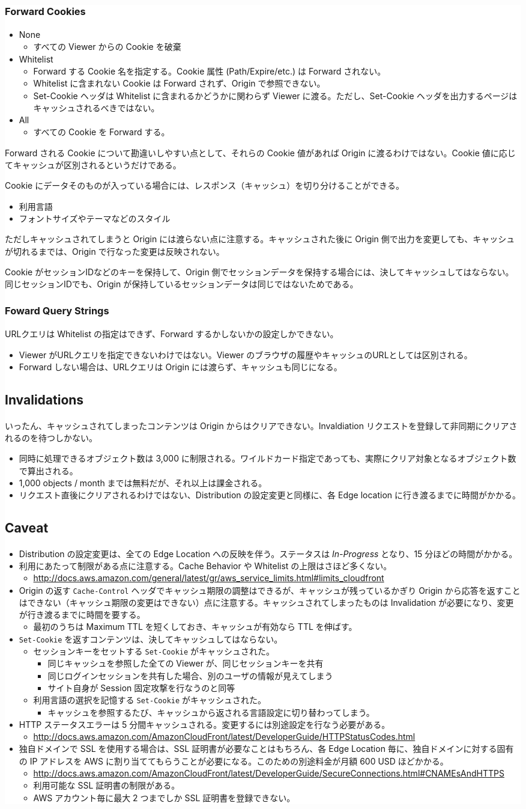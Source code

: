 ### Forward Cookies

* None
  * すべての Viewer からの Cookie を破棄
* Whitelist
  * Forward する Cookie 名を指定する。Cookie 属性 (Path/Expire/etc.) は Forward されない。
  * Whitelist に含まれない Cookie は Forward されず、Origin で参照できない。
  * Set-Cookie ヘッダは Whitelist に含まれるかどうかに関わらず Viewer に渡る。ただし、Set-Cookie ヘッダを出力するページはキャッシュされるべきではない。
* All
  * すべての Cookie を Forward する。

Forward される Cookie について勘違いしやすい点として、それらの Cookie 値があれば Origin に渡るわけではない。Cookie 値に応じてキャッシュが区別されるというだけである。

Cookie にデータそのものが入っている場合には、レスポンス（キャッシュ）を切り分けることができる。

* 利用言語
* フォントサイズやテーマなどのスタイル

ただしキャッシュされてしまうと Origin には渡らない点に注意する。キャッシュされた後に Origin 側で出力を変更しても、キャッシュが切れるまでは、Origin で行なった変更は反映されない。

Cookie がセッションIDなどのキーを保持して、Origin 側でセッションデータを保持する場合には、決してキャッシュしてはならない。同じセッションIDでも、Origin が保持しているセッションデータは同じではないためである。

### Foward Query Strings

URLクエリは Whitelist の指定はできず、Forward するかしないかの設定しかできない。

* Viewer がURLクエリを指定できないわけではない。Viewer のブラウザの履歴やキャッシュのURLとしては区別される。
* Forward しない場合は、URLクエリは Origin には渡らず、キャッシュも同じになる。

## Invalidations

いったん、キャッシュされてしまったコンテンツは Origin からはクリアできない。Invaldiation リクエストを登録して非同期にクリアされるのを待つしかない。

* 同時に処理できるオブジェクト数は 3,000 に制限される。ワイルドカード指定であっても、実際にクリア対象となるオブジェクト数で算出される。
* 1,000 objects / month までは無料だが、それ以上は課金される。
* リクエスト直後にクリアされるわけではない、Distribution の設定変更と同様に、各 Edge location に行き渡るまでに時間がかかる。

## Caveat

* Distribution の設定変更は、全ての Edge Location への反映を伴う。ステータスは _In-Progress_ となり、15 分ほどの時間がかかる。
* 利用にあたって制限がある点に注意する。Cache Behavior や Whitelist の上限はさほど多くない。
  * <http://docs.aws.amazon.com/general/latest/gr/aws_service_limits.html#limits_cloudfront>
* Origin の返す `Cache-Control` ヘッダでキャッシュ期限の調整はできるが、キャッシュが残っているかぎり Origin から応答を返すことはできない（キャッシュ期限の変更はできない）点に注意する。キャッシュされてしまったものは Invalidation が必要になり、変更が行き渡るまでに時間を要する。
  * 最初のうちは Maximum TTL を短くしておき、キャッシュが有効なら TTL を伸ばす。
* `Set-Cookie` を返すコンテンツは、決してキャッシュしてはならない。
  * セッションキーをセットする `Set-Cookie` がキャッシュされた。
    * 同じキャッシュを参照した全ての Viewer が、同じセッションキーを共有
    * 同じログインセッションを共有した場合、別のユーザの情報が見えてしまう
    * サイト自身が Session 固定攻撃を行なうのと同等
  * 利用言語の選択を記憶する `Set-Cookie` がキャッシュされた。
    * キャッシュを参照するたび、キャッシュから返される言語設定に切り替わってしまう。
* HTTP ステータスエラーは 5 分間キャッシュされる。変更するには別途設定を行なう必要がある。
  * <http://docs.aws.amazon.com/AmazonCloudFront/latest/DeveloperGuide/HTTPStatusCodes.html>
* 独自ドメインで SSL を使用する場合は、SSL 証明書が必要なことはもちろん、各 Edge Location 毎に、独自ドメインに対する固有の IP アドレスを AWS に割り当ててもらうことが必要になる。このための別途料金が月額 600 USD ほどかかる。
  * <http://docs.aws.amazon.com/AmazonCloudFront/latest/DeveloperGuide/SecureConnections.html#CNAMEsAndHTTPS>
  * 利用可能な SSL 証明書の制限がある。
  * AWS アカウント毎に最大 2 つまでしか SSL 証明書を登録できない。

